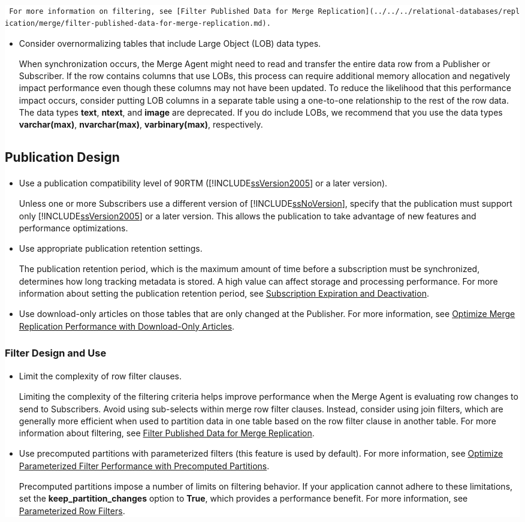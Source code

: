     For more information on filtering, see [Filter Published Data for Merge Replication](../../../relational-databases/replication/merge/filter-published-data-for-merge-replication.md).  
  
-   Consider overnormalizing tables that include Large Object (LOB) data types.  
  
     When synchronization occurs, the Merge Agent might need to read and transfer the entire data row from a Publisher or Subscriber. If the row contains columns that use LOBs, this process can require additional memory allocation and negatively impact performance even though these columns may not have been updated. To reduce the likelihood that this performance impact occurs, consider putting LOB columns in a separate table using a one-to-one relationship to the rest of the row data. The data types **text**, **ntext**, and **image** are deprecated. If you do include LOBs, we recommend that you use the data types **varchar(max)**, **nvarchar(max)**, **varbinary(max)**, respectively.  
  
## Publication Design  
  
-   Use a publication compatibility level of 90RTM ([!INCLUDE[ssVersion2005](../../../analysis-services/data-mining/includes/ssversion2005-md.md)] or a later version).  
  
     Unless one or more Subscribers use a different version of [!INCLUDE[ssNoVersion](../../../advanced-analytics/r-services/includes/ssnoversion-md.md)], specify that the publication must support only [!INCLUDE[ssVersion2005](../../../analysis-services/data-mining/includes/ssversion2005-md.md)] or a later version. This allows the publication to take advantage of new features and performance optimizations.  
  
-   Use appropriate publication retention settings.  
  
     The publication retention period, which is the maximum amount of time before a subscription must be synchronized, determines how long tracking metadata is stored. A high value can affect storage and processing performance. For more information about setting the publication retention period, see [Subscription Expiration and Deactivation](../../../relational-databases/replication/subscription-expiration-and-deactivation.md).  
  
-   Use download-only articles on those tables that are only changed at the Publisher. For more information, see [Optimize Merge Replication Performance with Download-Only Articles](../../../relational-databases/replication/merge/optimize-merge-replication-performance-with-download-only-articles.md).  
  
### Filter Design and Use  
  
-   Limit the complexity of row filter clauses.  
  
     Limiting the complexity of the filtering criteria helps improve performance when the Merge Agent is evaluating row changes to send to Subscribers. Avoid using sub-selects within merge row filter clauses. Instead, consider using join filters, which are generally more efficient when used to partition data in one table based on the row filter clause in another table. For more information about filtering, see [Filter Published Data for Merge Replication](../../../relational-databases/replication/merge/filter-published-data-for-merge-replication.md).  
  
-   Use precomputed partitions with parameterized filters (this feature is used by default). For more information, see [Optimize Parameterized Filter Performance with Precomputed Partitions](../../../relational-databases/replication/merge/parameterized-filters-optimize-for-precomputed-partitions.md).  
  
     Precomputed partitions impose a number of limits on filtering behavior. If your application cannot adhere to these limitations, set the **keep_partition_changes** option to **True**, which provides a performance benefit. For more information, see [Parameterized Row Filters](../../../relational-databases/replication/merge/parameterized-filters-parameterized-row-filters.md).  
  
